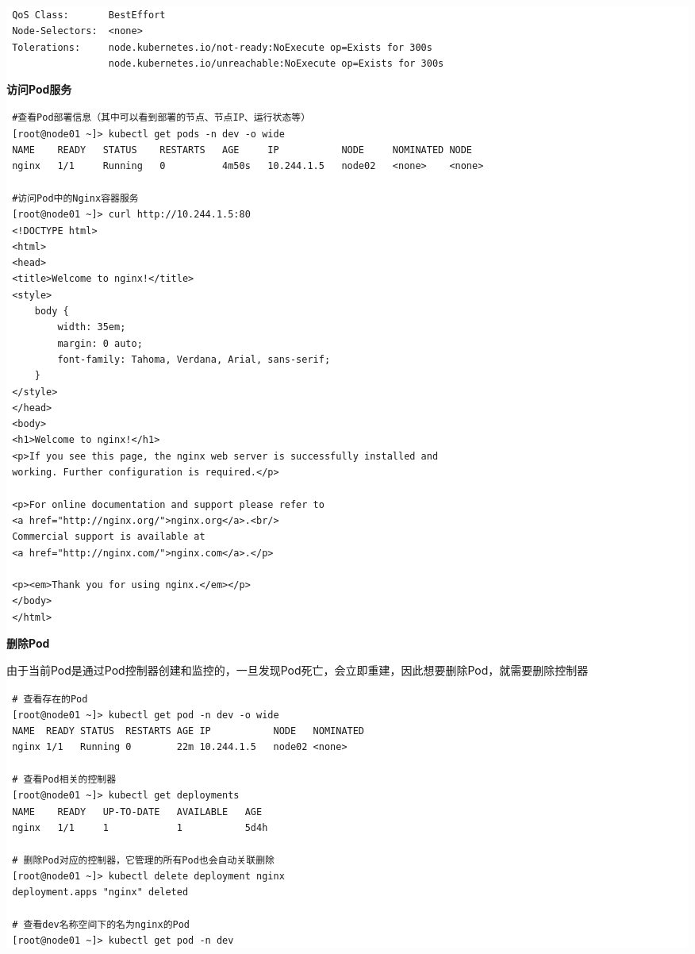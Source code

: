 ```
 QoS Class:       BestEffort
 Node-Selectors:  <none>
 Tolerations:     node.kubernetes.io/not-ready:NoExecute op=Exists for 300s
                  node.kubernetes.io/unreachable:NoExecute op=Exists for 300s
```

**访问Pod服务**

```
 #查看Pod部署信息（其中可以看到部署的节点、节点IP、运行状态等）
 [root@node01 ~]> kubectl get pods -n dev -o wide
 NAME    READY   STATUS    RESTARTS   AGE     IP           NODE     NOMINATED NODE
 nginx   1/1     Running   0          4m50s   10.244.1.5   node02   <none>    <none>
 
 #访问Pod中的Nginx容器服务
 [root@node01 ~]> curl http://10.244.1.5:80
 <!DOCTYPE html>
 <html>
 <head>
 <title>Welcome to nginx!</title>
 <style>
     body {
         width: 35em;
         margin: 0 auto;
         font-family: Tahoma, Verdana, Arial, sans-serif;
     }
 </style>
 </head>
 <body>
 <h1>Welcome to nginx!</h1>
 <p>If you see this page, the nginx web server is successfully installed and
 working. Further configuration is required.</p>
 
 <p>For online documentation and support please refer to
 <a href="http://nginx.org/">nginx.org</a>.<br/>
 Commercial support is available at
 <a href="http://nginx.com/">nginx.com</a>.</p>
 
 <p><em>Thank you for using nginx.</em></p>
 </body>
 </html>
```

**删除Pod**

由于当前Pod是通过Pod控制器创建和监控的，一旦发现Pod死亡，会立即重建，因此想要删除Pod，就需要删除控制器

```
 # 查看存在的Pod
 [root@node01 ~]> kubectl get pod -n dev -o wide
 NAME  READY STATUS  RESTARTS AGE IP           NODE   NOMINATED
 nginx 1/1   Running 0        22m 10.244.1.5   node02 <none>
 
 # 查看Pod相关的控制器
 [root@node01 ~]> kubectl get deployments
 NAME    READY   UP-TO-DATE   AVAILABLE   AGE
 nginx   1/1     1            1           5d4h
 
 # 删除Pod对应的控制器，它管理的所有Pod也会自动关联删除
 [root@node01 ~]> kubectl delete deployment nginx
 deployment.apps "nginx" deleted
 
 # 查看dev名称空间下的名为nginx的Pod
 [root@node01 ~]> kubectl get pod -n dev
```
